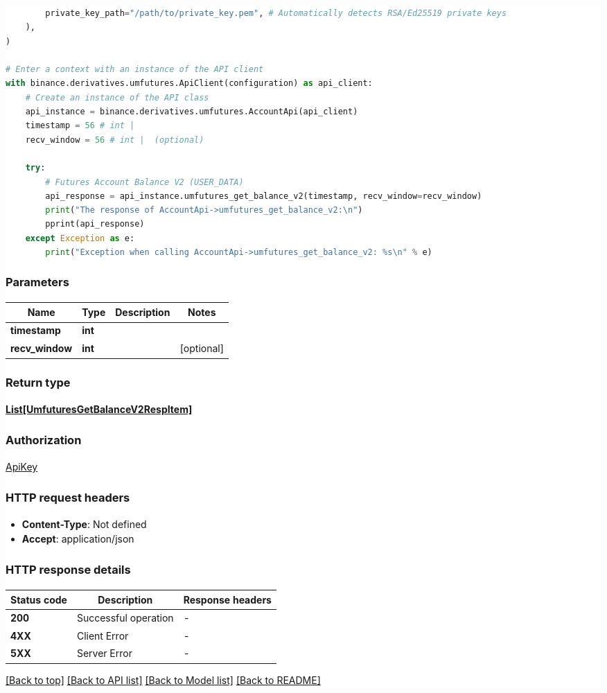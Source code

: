 ```python
        private_key_path="/path/to/private_key.pem", # Automatically detects RSA/Ed25519 private keys
    ),
)

# Enter a context with an instance of the API client
with binance.derivatives.umfutures.ApiClient(configuration) as api_client:
    # Create an instance of the API class
    api_instance = binance.derivatives.umfutures.AccountApi(api_client)
    timestamp = 56 # int | 
    recv_window = 56 # int |  (optional)

    try:
        # Futures Account Balance V2 (USER_DATA)
        api_response = api_instance.umfutures_get_balance_v2(timestamp, recv_window=recv_window)
        print("The response of AccountApi->umfutures_get_balance_v2:\n")
        pprint(api_response)
    except Exception as e:
        print("Exception when calling AccountApi->umfutures_get_balance_v2: %s\n" % e)
```



### Parameters


Name | Type | Description  | Notes
------------- | ------------- | ------------- | -------------
 **timestamp** | **int**|  | 
 **recv_window** | **int**|  | [optional] 

### Return type

[**List[UmfuturesGetBalanceV2RespItem]**](UmfuturesGetBalanceV2RespItem.md)

### Authorization

[ApiKey](../README.md#ApiKey)

### HTTP request headers

 - **Content-Type**: Not defined
 - **Accept**: application/json

### HTTP response details

| Status code | Description | Response headers |
|-------------|-------------|------------------|
**200** | Successful operation |  -  |
**4XX** | Client Error |  -  |
**5XX** | Server Error |  -  |

[[Back to top]](#) [[Back to API list]](../README.md#documentation-for-api-endpoints) [[Back to Model list]](../README.md#documentation-for-models) [[Back to README]](../README.md)
